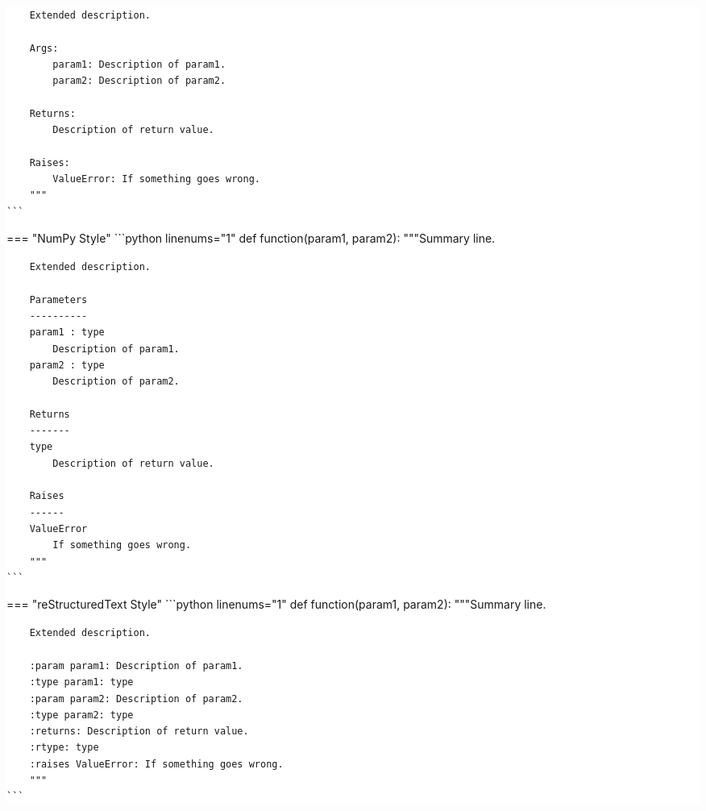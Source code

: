 ````
    Extended description.

    Args:
        param1: Description of param1.
        param2: Description of param2.

    Returns:
        Description of return value.

    Raises:
        ValueError: If something goes wrong.
    """
```
````

=== "NumPy Style"
\`\`\`python linenums="1"
def function(param1, param2):
"""Summary line.

````
    Extended description.

    Parameters
    ----------
    param1 : type
        Description of param1.
    param2 : type
        Description of param2.

    Returns
    -------
    type
        Description of return value.

    Raises
    ------
    ValueError
        If something goes wrong.
    """
```
````

=== "reStructuredText Style"
\`\`\`python linenums="1"
def function(param1, param2):
"""Summary line.

````
    Extended description.

    :param param1: Description of param1.
    :type param1: type
    :param param2: Description of param2.
    :type param2: type
    :returns: Description of return value.
    :rtype: type
    :raises ValueError: If something goes wrong.
    """
```
````
